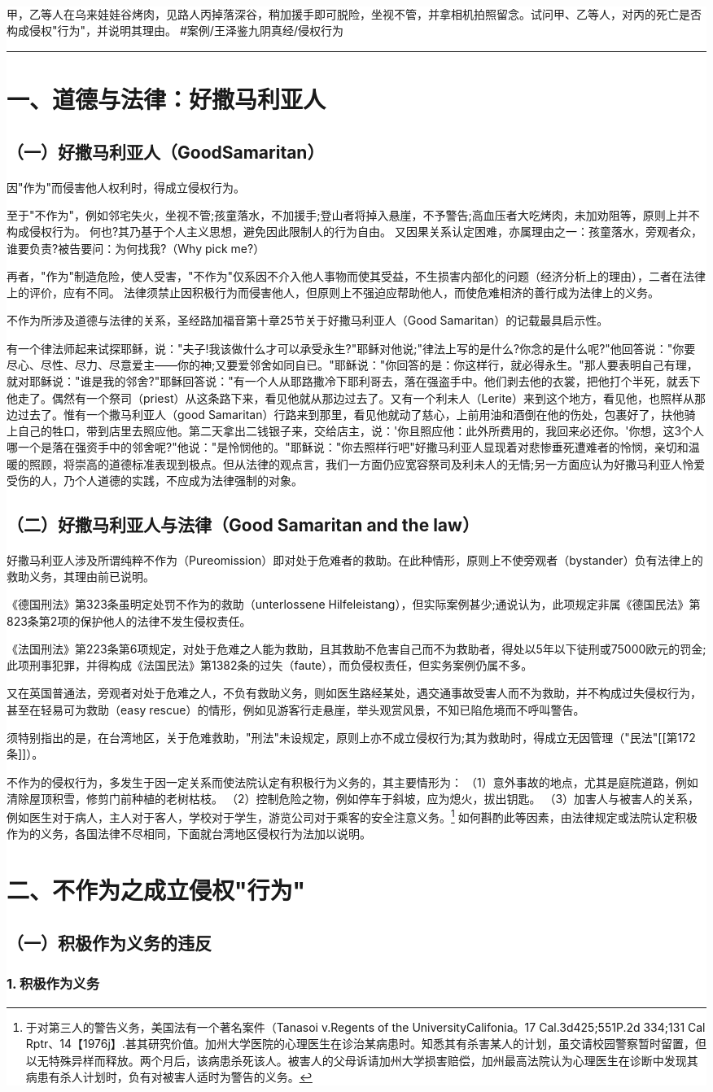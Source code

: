 
甲，乙等人在乌来娃娃谷烤肉，见路人丙掉落深谷，稍加援手即可脱险，坐视不管，并拿相机拍照留念。试问甲、乙等人，对丙的死亡是否构成侵权"行为"，并说明其理由。 #案例/王泽鉴九阴真经/侵权行为
___

# 一、道德与法律：好撒马利亚人

## （一）好撒马利亚人（GoodSamaritan）

因"作为"而侵害他人权利时，得成立侵权行为。

至于"不作为"，例如邻宅失火，坐视不管;孩童落水，不加援手;登山者将掉入悬崖，不予警告;高血压者大吃烤肉，未加劝阻等，原则上并不构成侵权行为。
何也?其乃基于个人主义思想，避免因此限制人的行为自由。
又因果关系认定困难，亦属理由之一：孩童落水，旁观者众，谁要负责?被告要问：为何找我?（Why pick me?）

再者，"作为"制造危险，使人受害，"不作为"仅系因不介入他人事物而使其受益，不生损害内部化的问题（经济分析上的理由），二者在法律上的评价，应有不同。
法律须禁止因积极行为而侵害他人，但原则上不强迫应帮助他人，而使危难相济的善行成为法律上的义务。

不作为所涉及道德与法律的关系，圣经路加福音第十章25节关于好撒马利亚人（Good Samaritan）的记载最具启示性。

有一个律法师起来试探耶稣，说："夫子!我该做什么才可以承受永生?"耶稣对他说;"律法上写的是什么?你念的是什么呢?"他回答说："你要尽心、尽性、尽力、尽意爱主——你的神;又要爱邻舍如同自已。"耶稣说："你回答的是：你这样行，就必得永生。"那人要表明自己有理，就对耶稣说："谁是我的邻舍?"耶稣回答说："有一个人从耶路撒冷下耶利哥去，落在强盗手中。他们剥去他的衣裳，把他打个半死，就丢下他走了。偶然有一个祭司（priest）从这条路下来，看见他就从那边过去了。又有一个利未人（Lerite）来到这个地方，看见他，也照样从那边过去了。惟有一个撒马利亚人（good Samaritan）行路来到那里，看见他就动了慈心，上前用油和酒倒在他的伤处，包裹好了，扶他骑上自己的牲口，带到店里去照应他。第二天拿出二钱银子来，交给店主，说：'你且照应他：此外所费用的，我回来必还你。'你想，这3个人哪一个是落在强资手中的邻舍呢?"他说："是怜悯他的。"耶稣说："你去照样行吧"好撒马利亚人显现着对悲惨垂死遭难者的怜悯，亲切和温暖的照顾，将崇高的道德标准表现到极点。但从法律的观点言，我们一方面仍应宽容祭司及利未人的无情;另一方面应认为好撒马利亚人怜爱受伤的人，乃个人道德的实践，不应成为法律强制的对象。

## （二）好撒马利亚人与法律（Good Samaritan and the law）

好撒马利亚人涉及所谓纯粹不作为（Pureomission）即对处于危难者的救助。在此种情形，原则上不使旁观者（bystander）负有法律上的救助义务，其理由前已说明。

《德国刑法》第323条虽明定处罚不作为的救助（unterlossene Hilfeleistang），但实际案例甚少;通说认为，此项规定非属《德国民法》第823条第2项的保护他人的法律不发生侵权责任。

《法国刑法》第223条第6项规定，对处于危难之人能为救助，且其救助不危害自己而不为救助者，得处以5年以下徒刑或75000欧元的罚金;此项刑事犯罪，并得构成《法国民法》第1382条的过失（faute），而负侵权责任，但实务案例仍属不多。

又在英国普通法，旁观者对处于危难之人，不负有救助义务，则如医生路经某处，遇交通事故受害人而不为救助，并不构成过失侵权行为，甚至在轻易可为救助（easy rescue）的情形，例如见游客行走悬崖，举头观赏风景，不知已陷危境而不呼叫警告。

须特别指出的是，在台湾地区，关于危难救助，"刑法"未设规定，原则上亦不成立侵权行为;其为救助时，得成立无因管理（"民法"[[第172条]]）。

不作为的侵权行为，多发生于因一定关系而使法院认定有积极行为义务的，其主要情形为：
（1）意外事故的地点，尤其是庭院道路，例如清除屋顶积雪，修剪门前种植的老树枯枝。
（2）控制危险之物，例如停车于斜坡，应为熄火，拔出钥匙。
（3）加害人与被害人的关系，例如医生对于病人，主人对于客人，学校对于学生，游览公司对于乘客的安全注意义务。[^3]
如何斟酌此等因素，由法律规定或法院认定积极作为的义务，各国法律不尽相同，下面就台湾地区侵权行为法加以说明。

# 二、不作为之成立侵权"行为"

## （一）积极作为义务的违反

### 1. 积极作为义务


[^1]: 参见《"最高法院"裁判奏编;《民事法》）（7），第747页。相关案例，参见"最高法院"1973年台上字第212号判决;"惟查：纵打破伤风针，非绝对不发生破伤风症，为原审依据'行政院卫生署"，即台湾省立OO医院查复结果所认定，反之，不打破伤风针，非必发生破伤风症，此在事理之必然，乃原审又谓，死者其后感染破伤风症，系如何感染，是否由于上诉人对死者之伤口未完全消毒所感染，抑或由于接骨医郑○福另行敷用草药所感染，已无从究明，即两者皆有可能，是以不确定之原因而为发生确定结果（林O忠死亡）之认定。自属矛盾，又消极行为与结果间能有因果关系者，须：（一）不作为人有防止结果发生之义务（依法令、契约或自己行为之结果而生之义务）;（二）不作为与结果发生有相当因果关系。原审就此二点尚未究明，即认上诉人之不作为与林O忠死亡之结果，有消极的因果关系，殊嫌率断。"
[^2]: 参见郑下波（陈荣隆修订）;《民法债编总论》，第165页;孙森凝;《民法债编总论》，第206页。值得注意的是，"最高法院"1954年台上字第371号判例谓∶"证人依法作证时，未为某项之陈述，致当事人未受有利之判决，与因消极的行为，致他人受有损害之侵权行为,难谓为相同。"孙森焱氏谓∶"证人有据实陈述之义务，如与当事人之一方串通。不为真实之陈述，以致法院形成不实之心证，为不利于他方当事人之认定时。似不妨成立侵权行为"
[^3]: 于对第三人的警告义务，美国法有一个著名案件（Tanasoi v.Regents of the UniversityCalifonia。17 Cal.3d425;551P.2d 334;131 Cal Rptr、14【1976j】.甚其研究价值。加州大学医院的心理医生在诊治某病患时。知悉其有杀害某人的计划，虽交请校园警察暂时留置，但以无特殊异样而释放。两个月后，该病患杀死该人。被害人的父母诉请加州大学损害赔偿，加州最高法院认为心理医生在诊断中发现其病患有杀人计划时，负有对被害人适时为警告的义务。